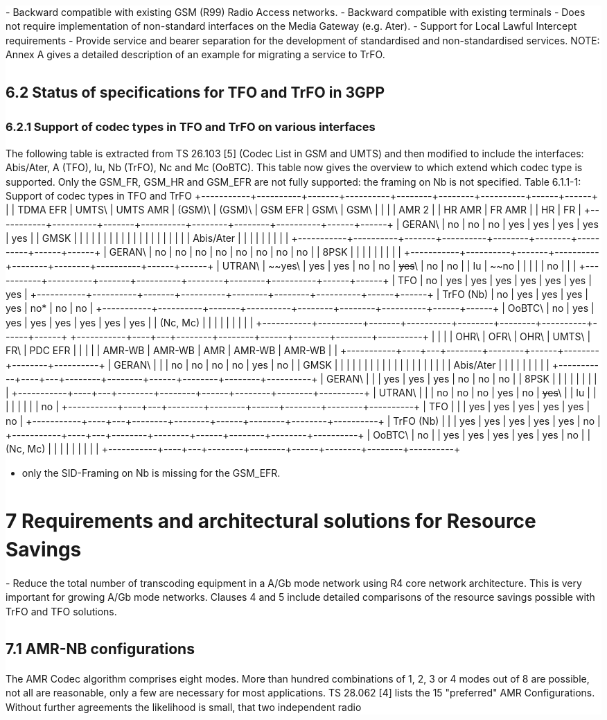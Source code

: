 \- Backward compatible with existing GSM (R99) Radio Access networks.
\- Backward compatible with existing terminals
\- Does not require implementation of non-standard interfaces on the Media
Gateway (e.g. Ater).
\- Support for Local Lawful Intercept requirements
\- Provide service and bearer separation for the development of standardised
and non-standardised services.
NOTE: Annex A gives a detailed description of an example for migrating a
service to TrFO.
## 6.2 Status of specifications for TFO and TrFO in 3GPP
### 6.2.1 Support of codec types in TFO and TrFO on various interfaces
The following table is extracted from TS 26.103 [5] (Codec List in GSM and
UMTS) and then modified to include the interfaces: Abis/Ater, A (TFO), Iu, Nb
(TrFO), Nc and Mc (OoBTC). This table now gives the overview to which extend
which codec type is supported.
Only the GSM_FR, GSM_HR and GSM_EFR are not fully supported: the framing on Nb
is not specified.
Table 6.1.1-1: Support of codec types in TFO and TrFO
+-----------+----------+-------+----------+--------+--------+----------+------+------+ | | TDMA EFR | UMTS\ | UMTS AMR | (GSM)\ | (GSM)\ | GSM EFR | GSM\ | GSM\ | | | | AMR 2 | | HR AMR | FR AMR | | HR | FR | +-----------+----------+-------+----------+--------+--------+----------+------+------+ | GERAN\ | no | no | no | yes | yes | yes | yes | yes | | GMSK | | | | | | | | | | | | | | | | | | | | Abis/Ater | | | | | | | | | +-----------+----------+-------+----------+--------+--------+----------+------+------+ | GERAN\ | no | no | no | no | no | no | no | no | | 8PSK | | | | | | | | | +-----------+----------+-------+----------+--------+--------+----------+------+------+ | UTRAN\ | ~~yes\ | yes | yes | no | no | ~~yes~~\ | no | no | | Iu | ~~no | | | | | no | | | +-----------+----------+-------+----------+--------+--------+----------+------+------+ | TFO | no | yes | yes | yes | yes | yes | yes | yes | +-----------+----------+-------+----------+--------+--------+----------+------+------+ | TrFO (Nb) | no | yes | yes | yes | yes | no* | no | no | +-----------+----------+-------+----------+--------+--------+----------+------+------+ | OoBTC\ | no | yes | yes | yes | yes | yes | yes | yes | | (Nc, Mc) | | | | | | | | | +-----------+----------+-------+----------+--------+--------+----------+------+------+
+-----------+----+---+--------+--------+------+--------+--------+----------+ | | | | OHR\ | OFR\ | OHR\ | UMTS\ | FR\ | PDC EFR | | | | | AMR-WB | AMR-WB | AMR | AMR-WB | AMR-WB | | +-----------+----+---+--------+--------+------+--------+--------+----------+ | GERAN\ | | | no | no | no | no | yes | no | | GMSK | | | | | | | | | | | | | | | | | | | | Abis/Ater | | | | | | | | | +-----------+----+---+--------+--------+------+--------+--------+----------+ | GERAN\ | | | yes | yes | yes | no | no | no | | 8PSK | | | | | | | | | +-----------+----+---+--------+--------+------+--------+--------+----------+ | UTRAN\ | | | no | no | no | yes | no | ~~yes~~\ | | Iu | | | | | | | | no | +-----------+----+---+--------+--------+------+--------+--------+----------+ | TFO | | | yes | yes | yes | yes | yes | no | +-----------+----+---+--------+--------+------+--------+--------+----------+ | TrFO (Nb) | | | yes | yes | yes | yes | yes | no | +-----------+----+---+--------+--------+------+--------+--------+----------+ | OoBTC\ | no | | yes | yes | yes | yes | yes | no | | (Nc, Mc) | | | | | | | | | +-----------+----+---+--------+--------+------+--------+--------+----------+
* only the SID-Framing on Nb is missing for the GSM_EFR.
# 7 Requirements and architectural solutions for Resource Savings
\- Reduce the total number of transcoding equipment in a A/Gb mode network
using R4 core network architecture. This is very important for growing A/Gb
mode networks.
Clauses 4 and 5 include detailed comparisons of the resource savings possible
with TrFO and TFO solutions.
## 7.1 AMR-NB configurations
The AMR Codec algorithm comprises eight modes. More than hundred combinations
of 1, 2, 3 or 4 modes out of 8 are possible, not all are reasonable, only a
few are necessary for most applications. TS 28.062 [4] lists the 15
\"preferred\" AMR Configurations.
Without further agreements the likelihood is small, that two independent radio